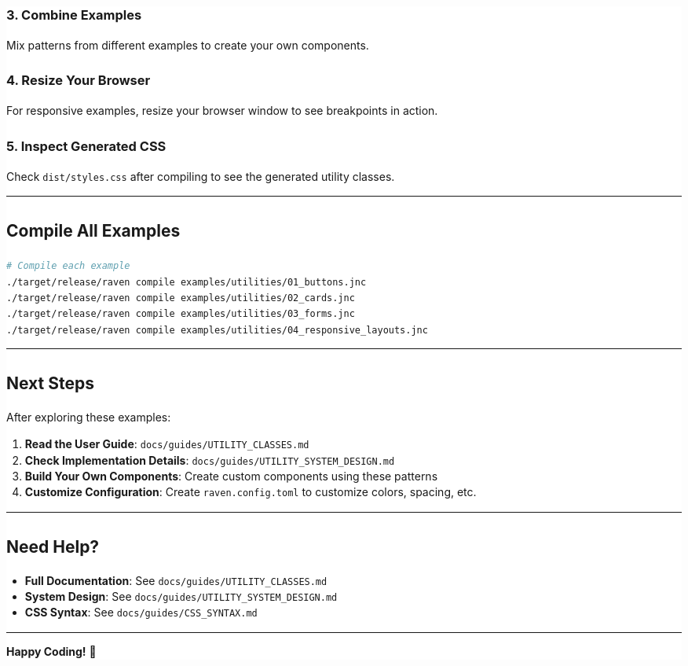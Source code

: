 ### 3. Combine Examples
Mix patterns from different examples to create your own components.

### 4. Resize Your Browser
For responsive examples, resize your browser window to see breakpoints in action.

### 5. Inspect Generated CSS
Check `dist/styles.css` after compiling to see the generated utility classes.

---

## Compile All Examples

```bash
# Compile each example
./target/release/raven compile examples/utilities/01_buttons.jnc
./target/release/raven compile examples/utilities/02_cards.jnc
./target/release/raven compile examples/utilities/03_forms.jnc
./target/release/raven compile examples/utilities/04_responsive_layouts.jnc
```

---

## Next Steps

After exploring these examples:

1. **Read the User Guide**: `docs/guides/UTILITY_CLASSES.md`
2. **Check Implementation Details**: `docs/guides/UTILITY_SYSTEM_DESIGN.md`
3. **Build Your Own Components**: Create custom components using these patterns
4. **Customize Configuration**: Create `raven.config.toml` to customize colors, spacing, etc.

---

## Need Help?

- **Full Documentation**: See `docs/guides/UTILITY_CLASSES.md`
- **System Design**: See `docs/guides/UTILITY_SYSTEM_DESIGN.md`
- **CSS Syntax**: See `docs/guides/CSS_SYNTAX.md`

---

**Happy Coding!** 🚀
